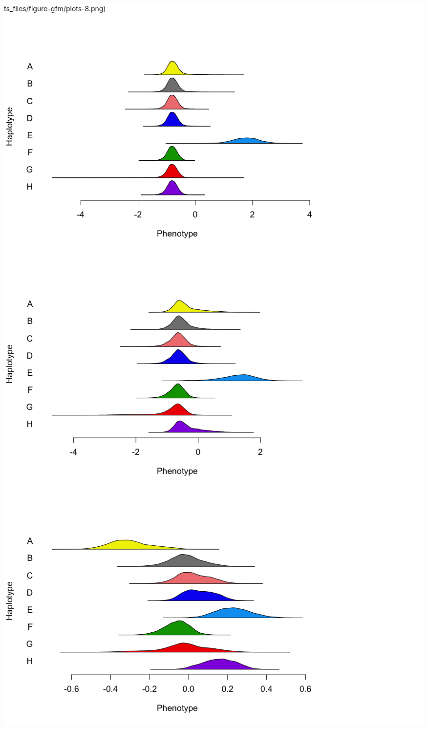 ts_files/figure-gfm/plots-8.png)![](neto-4-rick-10traits_files/figure-gfm/plots-9.png)![](neto-4-rick-10traits_files/figure-gfm/plots-10.png)![](neto-4-rick-10traits_files/figure-gfm/plots-11.png)